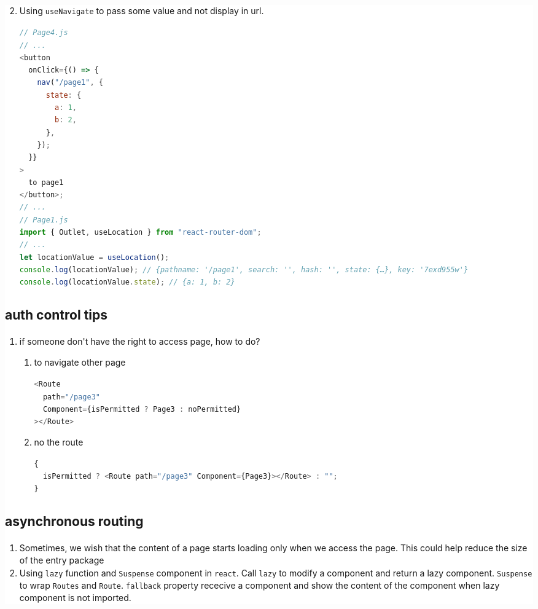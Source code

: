 2. Using `useNavigate` to pass some value and not display in url.
   ```js
   // Page4.js
   // ...
   <button
     onClick={() => {
       nav("/page1", {
         state: {
           a: 1,
           b: 2,
         },
       });
     }}
   >
     to page1
   </button>;
   // ...
   // Page1.js
   import { Outlet, useLocation } from "react-router-dom";
   // ...
   let locationValue = useLocation();
   console.log(locationValue); // {pathname: '/page1', search: '', hash: '', state: {…}, key: '7exd955w'}
   console.log(locationValue.state); // {a: 1, b: 2}
   ```

## auth control tips

1. if someone don't have the right to access page, how to do?

   1. to navigate other page
      ```js
      <Route
        path="/page3"
        Component={isPermitted ? Page3 : noPermitted}
      ></Route>
      ```
   2. no the route

      ```js
      {
        isPermitted ? <Route path="/page3" Component={Page3}></Route> : "";
      }
      ```

## asynchronous routing

1. Sometimes, we wish that the content of a page starts loading only when we access the page. This could help reduce the size of the entry package
2. Using `lazy` function and `Suspense` component in `react`. Call `lazy` to modify a component and return a lazy component. `Suspense` to wrap `Routes` and `Route`. `fallback` property rececive a component and show the content of the component when lazy component is not imported.
